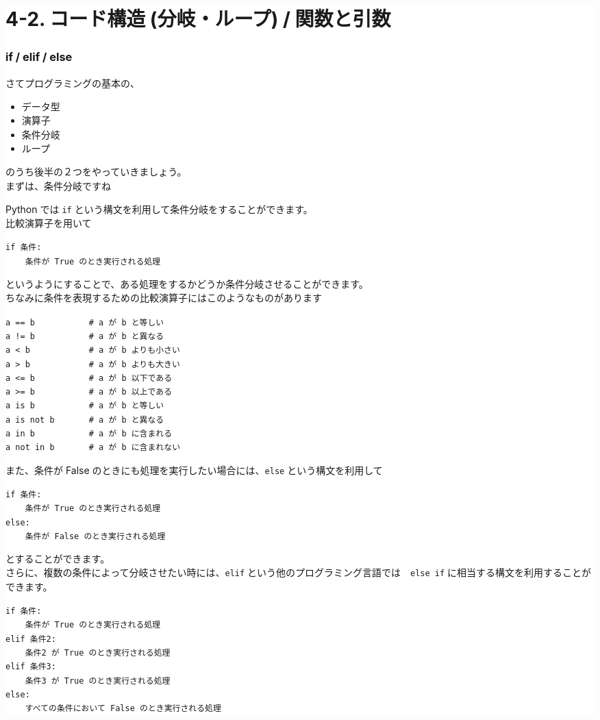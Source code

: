 # 4-2. コード構造 (分岐・ループ) / 関数と引数

### if / elif / else

さてプログラミングの基本の、

- データ型
- 演算子
- 条件分岐
- ループ

のうち後半の２つをやっていきましょう。<br>
まずは、条件分岐ですね

Python では `if` という構文を利用して条件分岐をすることができます。<br>
比較演算子を用いて

```text
if 条件:
    条件が True のとき実行される処理
```

というようにすることで、ある処理をするかどうか条件分岐させることができます。<br>
ちなみに条件を表現するための比較演算子にはこのようなものがあります

```text
a == b           # a が b と等しい
a != b           # a が b と異なる
a < b            # a が b よりも小さい
a > b            # a が b よりも大きい
a <= b           # a が b 以下である
a >= b           # a が b 以上である
a is b           # a が b と等しい
a is not b       # a が b と異なる
a in b           # a が b に含まれる
a not in b       # a が b に含まれない
```

また、条件が False のときにも処理を実行したい場合には、`else` という構文を利用して

```text
if 条件:
    条件が True のとき実行される処理
else:
    条件が False のとき実行される処理
```

とすることができます。<br>
さらに、複数の条件によって分岐させたい時には、`elif` という他のプログラミング言語では　`else if` に相当する構文を利用することができます。

```text
if 条件:
    条件が True のとき実行される処理
elif 条件2:
    条件2 が True のとき実行される処理
elif 条件3:
    条件3 が True のとき実行される処理
else:
    すべての条件において False のとき実行される処理
```
